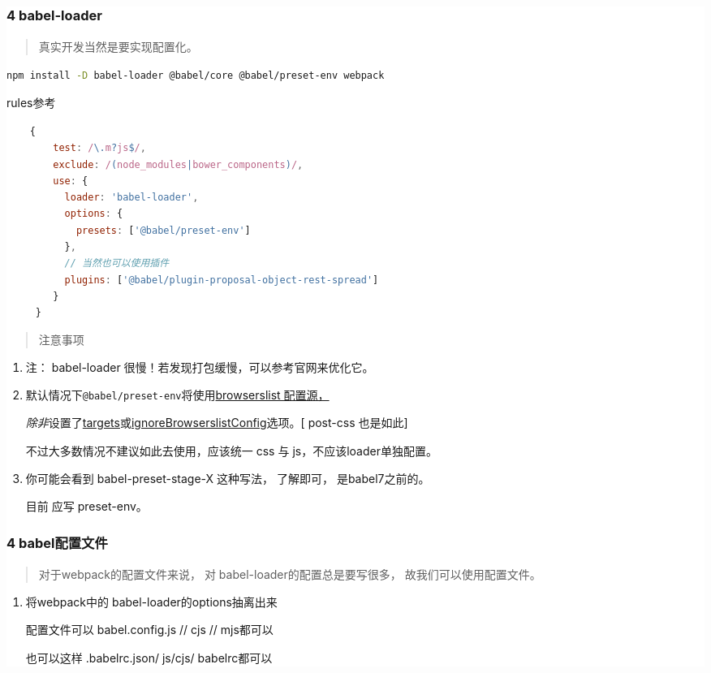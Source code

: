 ### 4 babel-loader

> 真实开发当然是要实现配置化。

```bash
npm install -D babel-loader @babel/core @babel/preset-env webpack
```

rules参考

````js
 	{
        test: /\.m?js$/,
        exclude: /(node_modules|bower_components)/,
        use: {
          loader: 'babel-loader',
          options: {
            presets: ['@babel/preset-env']
          },
          // 当然也可以使用插件
          plugins: ['@babel/plugin-proposal-object-rest-spread']
        }
     }
````

> 注意事项

1. 注： babel-loader 很慢！若发现打包缓慢，可以参考官网来优化它。

2. 默认情况下`@babel/preset-env`将使用[browserslist 配置源，](https://github.com/ai/browserslist#queries) 

   *除非*设置了[targets](https://www.babeljs.cn/docs/babel-preset-env#targets)或[ignoreBrowserslistConfig](https://www.babeljs.cn/docs/babel-preset-env#ignorebrowserslistconfig)选项。[ post-css 也是如此]

   不过大多数情况不建议如此去使用，应该统一 css 与 js，不应该loader单独配置。

3. 你可能会看到 babel-preset-stage-X 这种写法， 了解即可， 是babel7之前的。

   目前 应写 preset-env。


### 4 babel配置文件

> 对于webpack的配置文件来说， 对 babel-loader的配置总是要写很多， 故我们可以使用配置文件。

1. 将webpack中的 babel-loader的options抽离出来

   配置文件可以 babel.config.js // cjs // mjs都可以

   也可以这样 .babelrc.json/ js/cjs/ babelrc都可以
